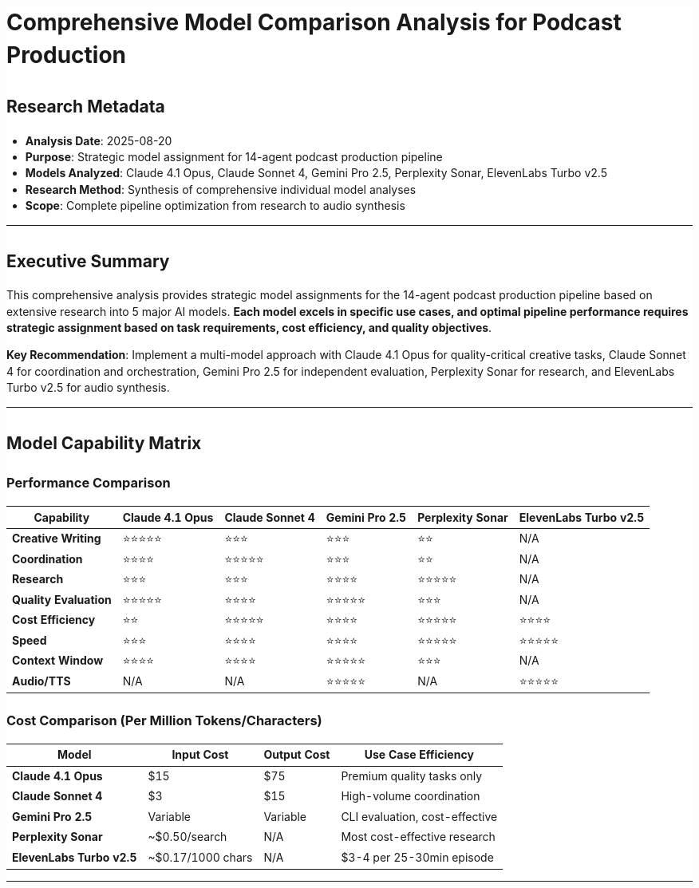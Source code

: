 # Comprehensive Model Comparison Analysis for Podcast Production

## Research Metadata
- **Analysis Date**: 2025-08-20
- **Purpose**: Strategic model assignment for 14-agent podcast production pipeline
- **Models Analyzed**: Claude 4.1 Opus, Claude Sonnet 4, Gemini Pro 2.5, Perplexity Sonar, ElevenLabs Turbo v2.5
- **Research Method**: Synthesis of comprehensive individual model analyses
- **Scope**: Complete pipeline optimization from research to audio synthesis

---

## Executive Summary

This comprehensive analysis provides strategic model assignments for the 14-agent podcast production pipeline based on extensive research into 5 major AI models. **Each model excels in specific use cases, and optimal pipeline performance requires strategic assignment based on task requirements, cost efficiency, and quality objectives**.

**Key Recommendation**: Implement a multi-model approach with Claude 4.1 Opus for quality-critical creative tasks, Claude Sonnet 4 for coordination and orchestration, Gemini Pro 2.5 for independent evaluation, Perplexity Sonar for research, and ElevenLabs Turbo v2.5 for audio synthesis.

---

## Model Capability Matrix

### Performance Comparison
| Capability | Claude 4.1 Opus | Claude Sonnet 4 | Gemini Pro 2.5 | Perplexity Sonar | ElevenLabs Turbo v2.5 |
|-----------|------------------|------------------|-----------------|------------------|----------------------|
| **Creative Writing** | ⭐⭐⭐⭐⭐ | ⭐⭐⭐ | ⭐⭐⭐ | ⭐⭐ | N/A |
| **Coordination** | ⭐⭐⭐⭐ | ⭐⭐⭐⭐⭐ | ⭐⭐⭐ | ⭐⭐ | N/A |
| **Research** | ⭐⭐⭐ | ⭐⭐⭐ | ⭐⭐⭐⭐ | ⭐⭐⭐⭐⭐ | N/A |
| **Quality Evaluation** | ⭐⭐⭐⭐⭐ | ⭐⭐⭐⭐ | ⭐⭐⭐⭐⭐ | ⭐⭐⭐ | N/A |
| **Cost Efficiency** | ⭐⭐ | ⭐⭐⭐⭐⭐ | ⭐⭐⭐⭐ | ⭐⭐⭐⭐⭐ | ⭐⭐⭐⭐ |
| **Speed** | ⭐⭐⭐ | ⭐⭐⭐⭐ | ⭐⭐⭐⭐ | ⭐⭐⭐⭐⭐ | ⭐⭐⭐⭐⭐ |
| **Context Window** | ⭐⭐⭐⭐ | ⭐⭐⭐⭐ | ⭐⭐⭐⭐⭐ | ⭐⭐⭐ | N/A |
| **Audio/TTS** | N/A | N/A | ⭐⭐⭐⭐⭐ | N/A | ⭐⭐⭐⭐⭐ |

### Cost Comparison (Per Million Tokens/Characters)
| Model | Input Cost | Output Cost | Use Case Efficiency |
|-------|------------|-------------|-------------------|
| **Claude 4.1 Opus** | $15 | $75 | Premium quality tasks only |
| **Claude Sonnet 4** | $3 | $15 | High-volume coordination |
| **Gemini Pro 2.5** | Variable | Variable | CLI evaluation, cost-effective |
| **Perplexity Sonar** | ~$0.50/search | N/A | Most cost-effective research |
| **ElevenLabs Turbo v2.5** | ~$0.17/1000 chars | N/A | $3-4 per 25-30min episode |

---